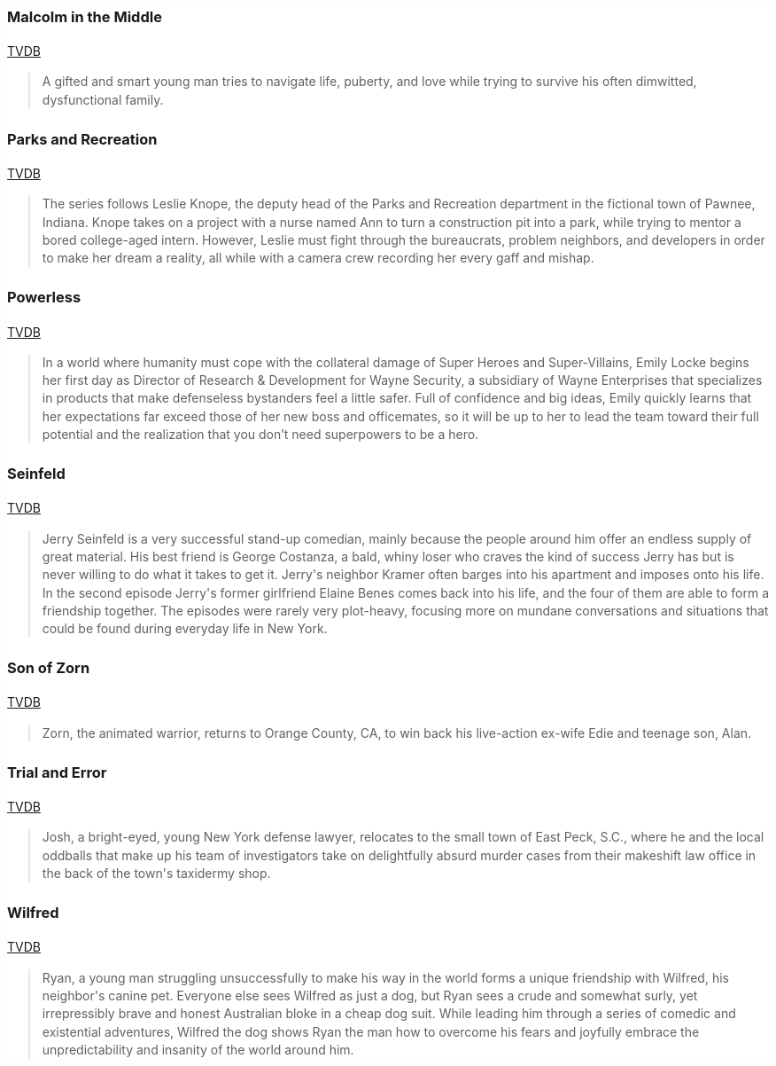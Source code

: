 ### Malcolm in the Middle

[TVDB](https://www.thetvdb.com/series/malcolm-in-the-middle)
>A gifted and smart young man tries to navigate life, puberty, and love while trying to survive his often dimwitted, dysfunctional family.

### Parks and Recreation

[TVDB](https://www.thetvdb.com/series/parks-and-recreation)
>The series follows Leslie Knope, the deputy head of the Parks and Recreation department in the fictional town of Pawnee, Indiana. Knope takes on a project with a nurse named Ann to turn a construction pit into a park, while trying to mentor a bored college-aged intern. However, Leslie must fight through the bureaucrats, problem neighbors, and developers in order to make her dream a reality, all while with a camera crew recording her every gaff and mishap.

### Powerless

[TVDB](https://www.thetvdb.com/series/powerless)
>In a world where humanity must cope with the collateral damage of Super Heroes and Super-Villains, Emily Locke begins her first day as Director of Research & Development for Wayne Security, a subsidiary of Wayne Enterprises that specializes in products that make defenseless bystanders feel a little safer. Full of confidence and big ideas, Emily quickly learns that her expectations far exceed those of her new boss and officemates, so it will be up to her to lead the team toward their full potential and the realization that you don’t need superpowers to be a hero.

### Seinfeld

[TVDB](https://www.thetvdb.com/series/seinfeld)
>Jerry Seinfeld is a very successful stand-up comedian, mainly because the people around him offer an endless supply of great material. His best friend is George Costanza, a bald, whiny loser who craves the kind of success Jerry has but is never willing to do what it takes to get it. Jerry's neighbor Kramer often barges into his apartment and imposes onto his life. In the second episode Jerry's former girlfriend Elaine Benes comes back into his life, and the four of them are able to form a friendship together. The episodes were rarely very plot-heavy, focusing more on mundane conversations and situations that could be found during everyday life in New York.

### Son of Zorn

[TVDB](https://www.thetvdb.com/series/son-of-zorn)
>Zorn, the animated warrior, returns to Orange County, CA, to win back his live-action ex-wife Edie and teenage son, Alan.

### Trial and Error

[TVDB](https://www.thetvdb.com/series/trial-and-error-1)
>Josh, a bright-eyed, young New York defense lawyer, relocates to the small town of East Peck, S.C., where he and the local oddballs that make up his team of investigators take on delightfully absurd murder cases from their makeshift law office in the back of the town's taxidermy shop.

### Wilfred

[TVDB](https://www.thetvdb.com/series/wilfred-us)
>Ryan, a young man struggling unsuccessfully to make his way in the world forms a unique friendship with Wilfred, his neighbor's canine pet. Everyone else sees Wilfred as just a dog, but Ryan sees a crude and somewhat surly, yet irrepressibly brave and honest Australian bloke in a cheap dog suit. While leading him through a series of comedic and existential adventures, Wilfred the dog shows Ryan the man how to overcome his fears and joyfully embrace the unpredictability and insanity of the world around him.
